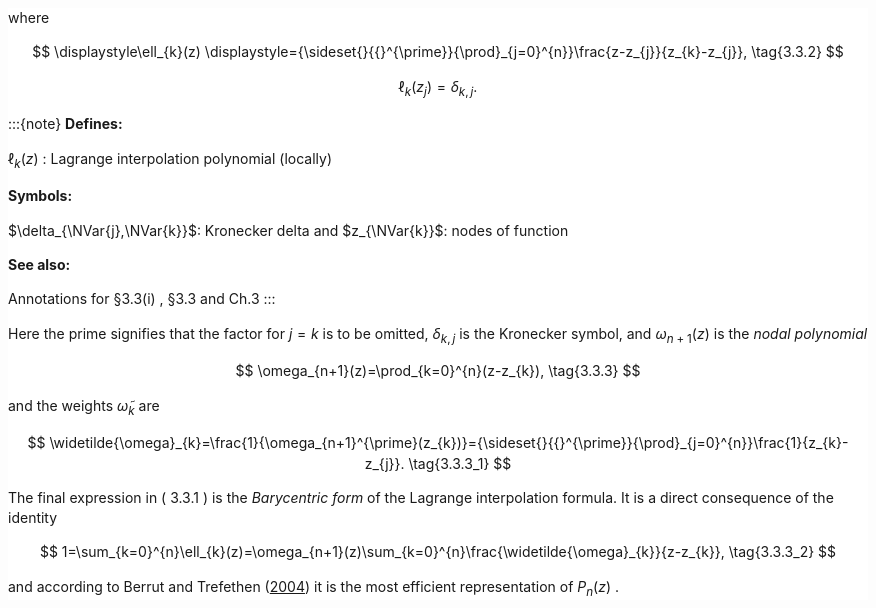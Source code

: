 where

<a id="E2"></a>

<a id="Ex1"></a>
$$
\displaystyle\ell_{k}(z) \displaystyle={\sideset{}{{}^{\prime}}{\prod}_{j=0}^{n}}\frac{z-z_{j}}{z_{k}-z_{j}}, \tag{3.3.2}
$$

<a id="Ex2"></a>
$$
\displaystyle\ell_{k}(z_{j}) \displaystyle=\delta_{k,j}.
$$

:::{note}
**Defines:**

$\ell_{k}(z)$ : Lagrange interpolation polynomial (locally)

**Symbols:**

$\delta_{\NVar{j},\NVar{k}}$: Kronecker delta and $z_{\NVar{k}}$: nodes of function

**See also:**

Annotations for §3.3(i) , §3.3 and Ch.3
:::

Here the prime signifies that the factor for $j=k$ is to be omitted, $\delta_{k,j}$ is the Kronecker symbol, and $\omega_{n+1}(z)$ is the *nodal polynomial*


<a id="E3"></a>
$$
\omega_{n+1}(z)=\prod_{k=0}^{n}(z-z_{k}), \tag{3.3.3}
$$

and the weights $\widetilde{\omega}_{k}$ are


<a id="E3_1"></a>
$$
\widetilde{\omega}_{k}=\frac{1}{\omega_{n+1}^{\prime}(z_{k})}={\sideset{}{{}^{\prime}}{\prod}_{j=0}^{n}}\frac{1}{z_{k}-z_{j}}. \tag{3.3.3_1}
$$

The final expression in ( 3.3.1 ) is the *Barycentric form* of the Lagrange interpolation formula. It is a direct consequence of the identity


<a id="E3_2"></a>
$$
1=\sum_{k=0}^{n}\ell_{k}(z)=\omega_{n+1}(z)\sum_{k=0}^{n}\frac{\widetilde{\omega}_{k}}{z-z_{k}}, \tag{3.3.3_2}
$$

and according to Berrut and Trefethen ([2004](./bib/B.html#bib2944 "Barycentric Lagrange interpolation")) it is the most efficient representation of $P_{n}(z)$ .
